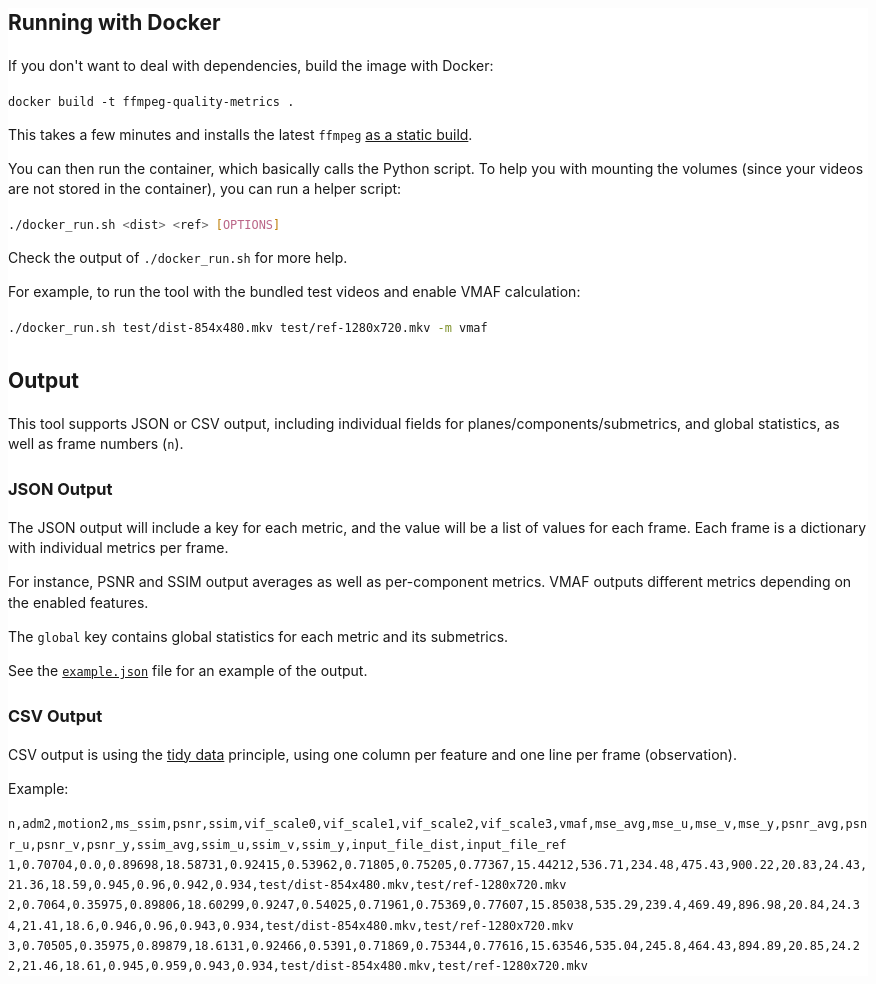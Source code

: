 ## Running with Docker

If you don't want to deal with dependencies, build the image with Docker:

```
docker build -t ffmpeg-quality-metrics .
```

This takes a few minutes and installs the latest `ffmpeg` [as a static build](https://johnvansickle.com/ffmpeg/).

You can then run the container, which basically calls the Python script. To help you with mounting the volumes (since your videos are not stored in the container), you can run a helper script:

```bash
./docker_run.sh <dist> <ref> [OPTIONS]
```

Check the output of `./docker_run.sh` for more help.

For example, to run the tool with the bundled test videos and enable VMAF calculation:

```bash
./docker_run.sh test/dist-854x480.mkv test/ref-1280x720.mkv -m vmaf
```

## Output

This tool supports JSON or CSV output, including individual fields for planes/components/submetrics, and global statistics, as well as frame numbers (`n`).

### JSON Output

The JSON output will include a key for each metric, and the value will be a list of values for each frame. Each frame is a dictionary with individual metrics per frame.

For instance, PSNR and SSIM output averages as well as per-component metrics. VMAF outputs different metrics depending on the enabled features.

The `global` key contains global statistics for each metric and its submetrics.

See the [`example.json`](test/example.json) file for an example of the output.

### CSV Output

CSV output is using the [tidy data](https://cran.r-project.org/web/packages/tidyr/vignettes/tidy-data.html) principle, using one column per feature and one line per frame (observation).

Example:

```csv
n,adm2,motion2,ms_ssim,psnr,ssim,vif_scale0,vif_scale1,vif_scale2,vif_scale3,vmaf,mse_avg,mse_u,mse_v,mse_y,psnr_avg,psnr_u,psnr_v,psnr_y,ssim_avg,ssim_u,ssim_v,ssim_y,input_file_dist,input_file_ref
1,0.70704,0.0,0.89698,18.58731,0.92415,0.53962,0.71805,0.75205,0.77367,15.44212,536.71,234.48,475.43,900.22,20.83,24.43,21.36,18.59,0.945,0.96,0.942,0.934,test/dist-854x480.mkv,test/ref-1280x720.mkv
2,0.7064,0.35975,0.89806,18.60299,0.9247,0.54025,0.71961,0.75369,0.77607,15.85038,535.29,239.4,469.49,896.98,20.84,24.34,21.41,18.6,0.946,0.96,0.943,0.934,test/dist-854x480.mkv,test/ref-1280x720.mkv
3,0.70505,0.35975,0.89879,18.6131,0.92466,0.5391,0.71869,0.75344,0.77616,15.63546,535.04,245.8,464.43,894.89,20.85,24.22,21.46,18.61,0.945,0.959,0.943,0.934,test/dist-854x480.mkv,test/ref-1280x720.mkv
```
